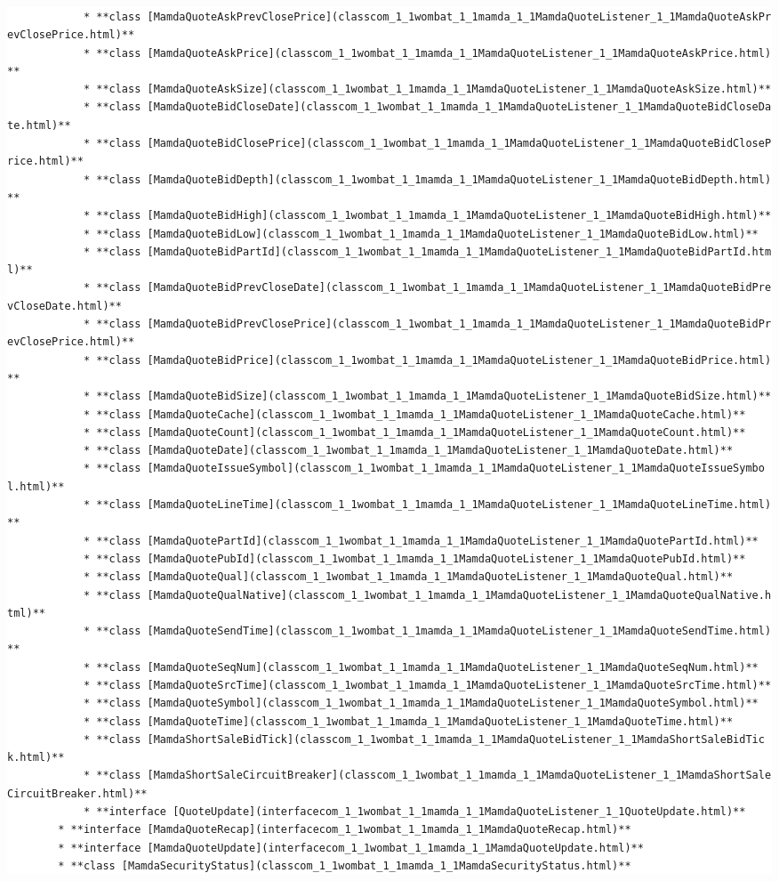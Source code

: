                 * **class [MamdaQuoteAskPrevClosePrice](classcom_1_1wombat_1_1mamda_1_1MamdaQuoteListener_1_1MamdaQuoteAskPrevClosePrice.html)** 
                * **class [MamdaQuoteAskPrice](classcom_1_1wombat_1_1mamda_1_1MamdaQuoteListener_1_1MamdaQuoteAskPrice.html)** 
                * **class [MamdaQuoteAskSize](classcom_1_1wombat_1_1mamda_1_1MamdaQuoteListener_1_1MamdaQuoteAskSize.html)** 
                * **class [MamdaQuoteBidCloseDate](classcom_1_1wombat_1_1mamda_1_1MamdaQuoteListener_1_1MamdaQuoteBidCloseDate.html)** 
                * **class [MamdaQuoteBidClosePrice](classcom_1_1wombat_1_1mamda_1_1MamdaQuoteListener_1_1MamdaQuoteBidClosePrice.html)** 
                * **class [MamdaQuoteBidDepth](classcom_1_1wombat_1_1mamda_1_1MamdaQuoteListener_1_1MamdaQuoteBidDepth.html)** 
                * **class [MamdaQuoteBidHigh](classcom_1_1wombat_1_1mamda_1_1MamdaQuoteListener_1_1MamdaQuoteBidHigh.html)** 
                * **class [MamdaQuoteBidLow](classcom_1_1wombat_1_1mamda_1_1MamdaQuoteListener_1_1MamdaQuoteBidLow.html)** 
                * **class [MamdaQuoteBidPartId](classcom_1_1wombat_1_1mamda_1_1MamdaQuoteListener_1_1MamdaQuoteBidPartId.html)** 
                * **class [MamdaQuoteBidPrevCloseDate](classcom_1_1wombat_1_1mamda_1_1MamdaQuoteListener_1_1MamdaQuoteBidPrevCloseDate.html)** 
                * **class [MamdaQuoteBidPrevClosePrice](classcom_1_1wombat_1_1mamda_1_1MamdaQuoteListener_1_1MamdaQuoteBidPrevClosePrice.html)** 
                * **class [MamdaQuoteBidPrice](classcom_1_1wombat_1_1mamda_1_1MamdaQuoteListener_1_1MamdaQuoteBidPrice.html)** 
                * **class [MamdaQuoteBidSize](classcom_1_1wombat_1_1mamda_1_1MamdaQuoteListener_1_1MamdaQuoteBidSize.html)** 
                * **class [MamdaQuoteCache](classcom_1_1wombat_1_1mamda_1_1MamdaQuoteListener_1_1MamdaQuoteCache.html)** 
                * **class [MamdaQuoteCount](classcom_1_1wombat_1_1mamda_1_1MamdaQuoteListener_1_1MamdaQuoteCount.html)** 
                * **class [MamdaQuoteDate](classcom_1_1wombat_1_1mamda_1_1MamdaQuoteListener_1_1MamdaQuoteDate.html)** 
                * **class [MamdaQuoteIssueSymbol](classcom_1_1wombat_1_1mamda_1_1MamdaQuoteListener_1_1MamdaQuoteIssueSymbol.html)** 
                * **class [MamdaQuoteLineTime](classcom_1_1wombat_1_1mamda_1_1MamdaQuoteListener_1_1MamdaQuoteLineTime.html)** 
                * **class [MamdaQuotePartId](classcom_1_1wombat_1_1mamda_1_1MamdaQuoteListener_1_1MamdaQuotePartId.html)** 
                * **class [MamdaQuotePubId](classcom_1_1wombat_1_1mamda_1_1MamdaQuoteListener_1_1MamdaQuotePubId.html)** 
                * **class [MamdaQuoteQual](classcom_1_1wombat_1_1mamda_1_1MamdaQuoteListener_1_1MamdaQuoteQual.html)** 
                * **class [MamdaQuoteQualNative](classcom_1_1wombat_1_1mamda_1_1MamdaQuoteListener_1_1MamdaQuoteQualNative.html)** 
                * **class [MamdaQuoteSendTime](classcom_1_1wombat_1_1mamda_1_1MamdaQuoteListener_1_1MamdaQuoteSendTime.html)** 
                * **class [MamdaQuoteSeqNum](classcom_1_1wombat_1_1mamda_1_1MamdaQuoteListener_1_1MamdaQuoteSeqNum.html)** 
                * **class [MamdaQuoteSrcTime](classcom_1_1wombat_1_1mamda_1_1MamdaQuoteListener_1_1MamdaQuoteSrcTime.html)** 
                * **class [MamdaQuoteSymbol](classcom_1_1wombat_1_1mamda_1_1MamdaQuoteListener_1_1MamdaQuoteSymbol.html)** 
                * **class [MamdaQuoteTime](classcom_1_1wombat_1_1mamda_1_1MamdaQuoteListener_1_1MamdaQuoteTime.html)** 
                * **class [MamdaShortSaleBidTick](classcom_1_1wombat_1_1mamda_1_1MamdaQuoteListener_1_1MamdaShortSaleBidTick.html)** 
                * **class [MamdaShortSaleCircuitBreaker](classcom_1_1wombat_1_1mamda_1_1MamdaQuoteListener_1_1MamdaShortSaleCircuitBreaker.html)** 
                * **interface [QuoteUpdate](interfacecom_1_1wombat_1_1mamda_1_1MamdaQuoteListener_1_1QuoteUpdate.html)** 
            * **interface [MamdaQuoteRecap](interfacecom_1_1wombat_1_1mamda_1_1MamdaQuoteRecap.html)** 
            * **interface [MamdaQuoteUpdate](interfacecom_1_1wombat_1_1mamda_1_1MamdaQuoteUpdate.html)** 
            * **class [MamdaSecurityStatus](classcom_1_1wombat_1_1mamda_1_1MamdaSecurityStatus.html)** 